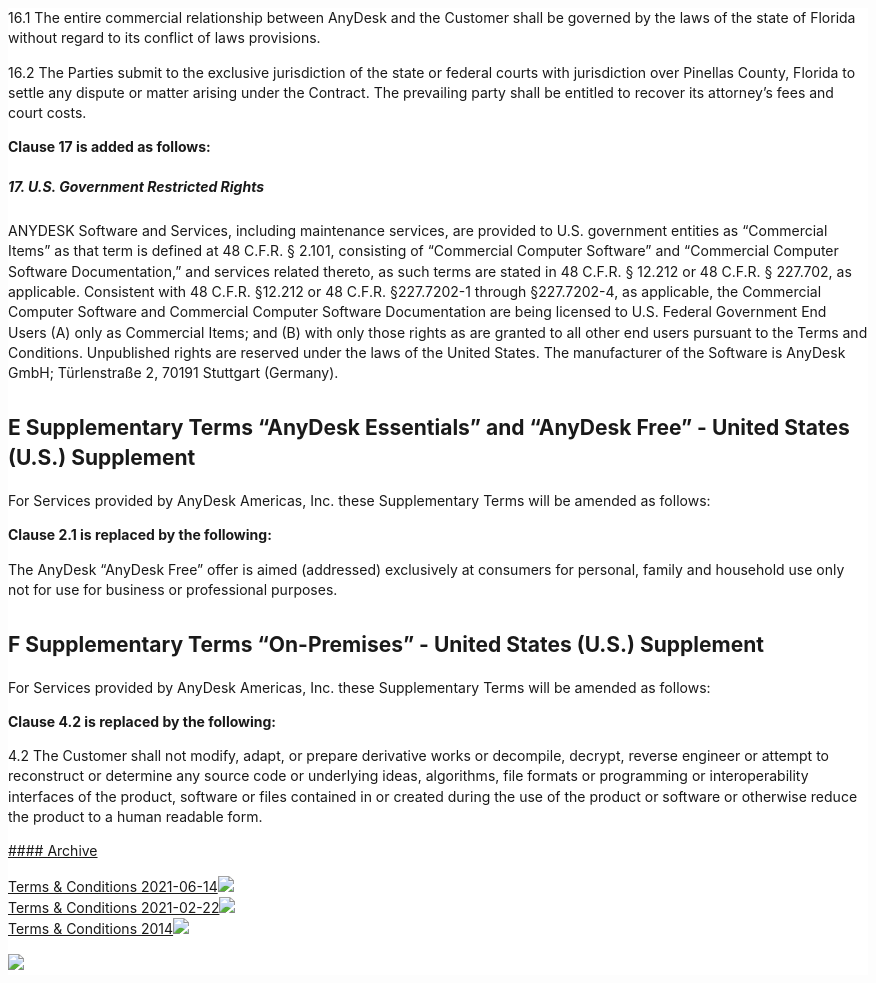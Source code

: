 16.1 The entire commercial relationship between AnyDesk and the Customer shall be governed by the laws of the state of Florida without regard to its conflict of laws provisions.

16.2 The Parties submit to the exclusive jurisdiction of the state or federal courts with jurisdiction over Pinellas County, Florida to settle any dispute or matter arising under the Contract. The prevailing party shall be entitled to recover its attorney’s fees and court costs.

**Clause 17 is added as follows:**

##### **17\. U.S. Government Restricted Rights**

ANYDESK Software and Services, including maintenance services, are provided to U.S. government entities as “Commercial Items” as that term is defined at 48 C.F.R. § 2.101, consisting of “Commercial Computer Software” and “Commercial Computer Software Documentation,” and services related thereto, as such terms are stated in 48 C.F.R. § 12.212 or 48 C.F.R. § 227.702, as applicable. Consistent with 48 C.F.R. §12.212 or 48 C.F.R. §227.7202-1 through §227.7202-4, as applicable, the Commercial Computer Software and Commercial Computer Software Documentation are being licensed to U.S. Federal Government End Users (A) only as Commercial Items; and (B) with only those rights as are granted to all other end users pursuant to the Terms and Conditions. Unpublished rights are reserved under the laws of the United States. The manufacturer of the Software is AnyDesk GmbH; Türlenstraße 2, 70191 Stuttgart (Germany).

**E Supplementary Terms “AnyDesk Essentials” and “AnyDesk Free” - United States (U.S.) Supplement**
---------------------------------------------------------------------------------------------------

For Services provided by AnyDesk Americas, Inc. these Supplementary Terms will be amended as follows:

**Clause 2.1 is replaced by the following:**

The AnyDesk “AnyDesk Free” offer is aimed (addressed) exclusively at consumers for personal, family and household use only not for use for business or professional purposes.

**F Supplementary Terms “On-Premises” - United States (U.S.) Supplement**
-------------------------------------------------------------------------

For Services provided by AnyDesk Americas, Inc. these Supplementary Terms will be amended as follows:

**Clause 4.2 is replaced by the following:**

4.2 The Customer shall not modify, adapt, or prepare derivative works or decompile, decrypt, reverse engineer or attempt to reconstruct or determine any source code or underlying ideas, algorithms, file formats or programming or interoperability interfaces of the product, software or files contained in or created during the use of the product or software or otherwise reduce the product to a human readable form.

[#### Archive](#card-accordion-menu1)

[Terms & Conditions 2021-06-14![](/_static/icons/red/bold/keyboard-arrow-top-right-634d12.svg)](https://download.anydesk.com/docs/legal/archive/2021-06-14_AGB_EN.pdf)  
[Terms & Conditions 2021-02-22![](/_static/icons/red/bold/keyboard-arrow-top-right-634d12.svg)](https://download.anydesk.com/docs/legal/archive/2021-02-22_AGB_EN.pdf)  
[Terms & Conditions 2014![](/_static/icons/red/bold/keyboard-arrow-top-right-634d12.svg)](https://download.anydesk.com/docs/legal/archive/2014_AGB_EN.pdf)  

![](/_static/icons/red/bold/messages-bubble-information-0a6020.svg)
